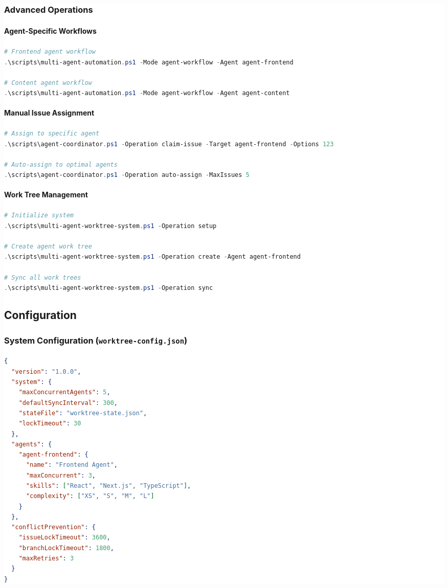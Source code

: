 ### Advanced Operations

#### Agent-Specific Workflows
```powershell
# Frontend agent workflow
.\scripts\multi-agent-automation.ps1 -Mode agent-workflow -Agent agent-frontend

# Content agent workflow
.\scripts\multi-agent-automation.ps1 -Mode agent-workflow -Agent agent-content
```

#### Manual Issue Assignment
```powershell
# Assign to specific agent
.\scripts\agent-coordinator.ps1 -Operation claim-issue -Target agent-frontend -Options 123

# Auto-assign to optimal agents
.\scripts\agent-coordinator.ps1 -Operation auto-assign -MaxIssues 5
```

#### Work Tree Management
```powershell
# Initialize system
.\scripts\multi-agent-worktree-system.ps1 -Operation setup

# Create agent work tree
.\scripts\multi-agent-worktree-system.ps1 -Operation create -Agent agent-frontend

# Sync all work trees
.\scripts\multi-agent-worktree-system.ps1 -Operation sync
```

## Configuration

### System Configuration (`worktree-config.json`)

```json
{
  "version": "1.0.0",
  "system": {
    "maxConcurrentAgents": 5,
    "defaultSyncInterval": 300,
    "stateFile": "worktree-state.json",
    "lockTimeout": 30
  },
  "agents": {
    "agent-frontend": {
      "name": "Frontend Agent",
      "maxConcurrent": 3,
      "skills": ["React", "Next.js", "TypeScript"],
      "complexity": ["XS", "S", "M", "L"]
    }
  },
  "conflictPrevention": {
    "issueLockTimeout": 3600,
    "branchLockTimeout": 1800,
    "maxRetries": 3
  }
}
```
